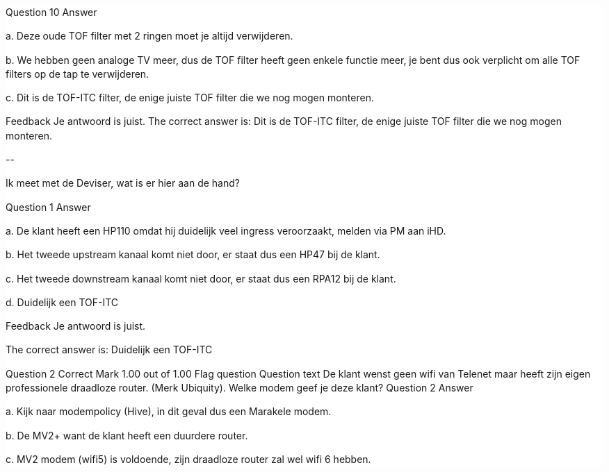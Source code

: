 Question 10 Answer

a.
Deze oude TOF filter met 2 ringen moet je altijd verwijderen.

b.
We hebben geen analoge TV meer, dus de TOF filter heeft geen enkele functie meer, je bent dus ook verplicht om alle TOF filters op de tap te verwijderen.

c.
Dit is de TOF-ITC filter, de enige juiste TOF filter die we nog mogen monteren.

Feedback
Je antwoord is juist.
The correct answer is:
Dit is de TOF-ITC filter, de enige juiste TOF filter die we nog mogen monteren.

--

Ik meet met de Deviser, wat is er hier aan de hand?

Question 1 Answer

a.
De klant heeft een HP110 omdat hij duidelijk veel ingress veroorzaakt, melden via PM aan iHD.

b.
Het tweede upstream kanaal komt niet door, er staat dus een HP47 bij de klant.

c.
Het tweede downstream kanaal komt niet door, er staat dus een RPA12 bij de klant.

d.
Duidelijk een TOF-ITC

Feedback
Je antwoord is juist.

The correct answer is:
Duidelijk een TOF-ITC

Question 2
Correct
Mark 1.00 out of 1.00
Flag question
Question text
De klant wenst geen wifi van Telenet maar heeft zijn eigen professionele draadloze router. (Merk Ubiquity).
Welke modem geef je deze klant?
Question 2 Answer

a.
Kijk naar modempolicy (Hive), in dit geval dus een Marakele modem.

b.
De MV2+ want de klant heeft een duurdere router.

c.
MV2 modem (wifi5) is voldoende, zijn draadloze router zal wel wifi 6 hebben.
